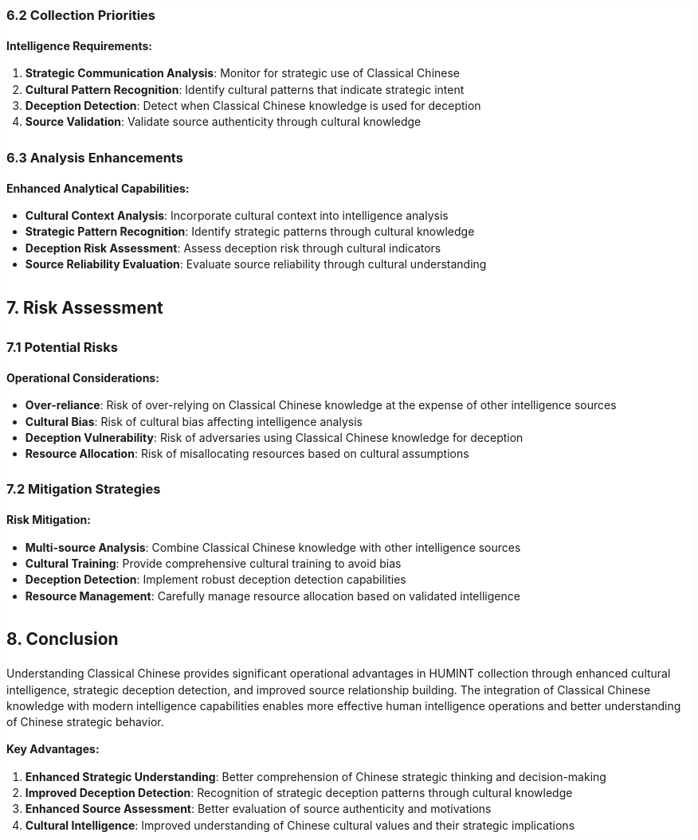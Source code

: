 ### 6.2 Collection Priorities

**Intelligence Requirements:**
1. **Strategic Communication Analysis**: Monitor for strategic use of Classical Chinese
2. **Cultural Pattern Recognition**: Identify cultural patterns that indicate strategic intent
3. **Deception Detection**: Detect when Classical Chinese knowledge is used for deception
4. **Source Validation**: Validate source authenticity through cultural knowledge

### 6.3 Analysis Enhancements

**Enhanced Analytical Capabilities:**
- **Cultural Context Analysis**: Incorporate cultural context into intelligence analysis
- **Strategic Pattern Recognition**: Identify strategic patterns through cultural knowledge
- **Deception Risk Assessment**: Assess deception risk through cultural indicators
- **Source Reliability Evaluation**: Evaluate source reliability through cultural understanding

## 7. Risk Assessment

### 7.1 Potential Risks

**Operational Considerations:**
- **Over-reliance**: Risk of over-relying on Classical Chinese knowledge at the expense of other intelligence sources
- **Cultural Bias**: Risk of cultural bias affecting intelligence analysis
- **Deception Vulnerability**: Risk of adversaries using Classical Chinese knowledge for deception
- **Resource Allocation**: Risk of misallocating resources based on cultural assumptions

### 7.2 Mitigation Strategies

**Risk Mitigation:**
- **Multi-source Analysis**: Combine Classical Chinese knowledge with other intelligence sources
- **Cultural Training**: Provide comprehensive cultural training to avoid bias
- **Deception Detection**: Implement robust deception detection capabilities
- **Resource Management**: Carefully manage resource allocation based on validated intelligence

## 8. Conclusion

Understanding Classical Chinese provides significant operational advantages in HUMINT collection through enhanced cultural intelligence, strategic deception detection, and improved source relationship building. The integration of Classical Chinese knowledge with modern intelligence capabilities enables more effective human intelligence operations and better understanding of Chinese strategic behavior.

**Key Advantages:**
1. **Enhanced Strategic Understanding**: Better comprehension of Chinese strategic thinking and decision-making
2. **Improved Deception Detection**: Recognition of strategic deception patterns through cultural knowledge
3. **Enhanced Source Assessment**: Better evaluation of source authenticity and motivations
4. **Cultural Intelligence**: Improved understanding of Chinese cultural values and their strategic implications
